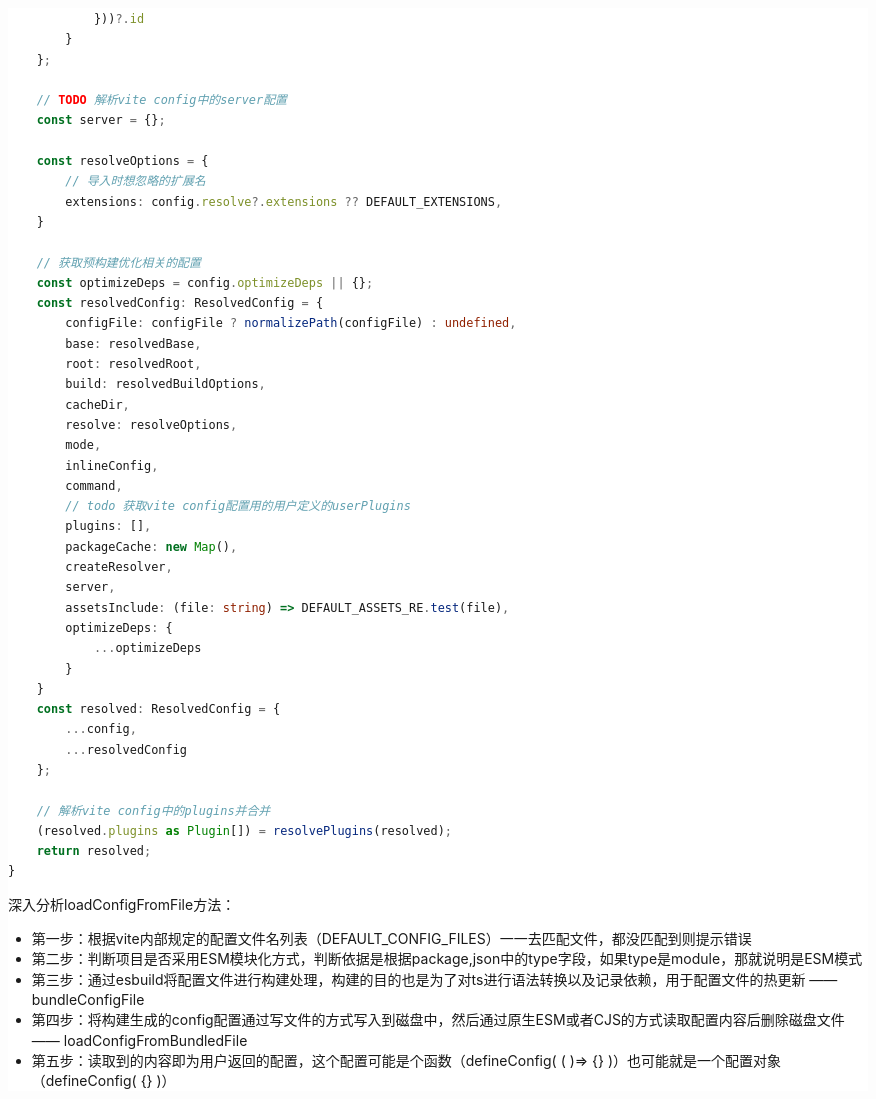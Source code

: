 ```typescript
            }))?.id
        }
    };

    // TODO 解析vite config中的server配置
    const server = {};

    const resolveOptions = {
        // 导入时想忽略的扩展名
        extensions: config.resolve?.extensions ?? DEFAULT_EXTENSIONS,
    }

    // 获取预构建优化相关的配置
    const optimizeDeps = config.optimizeDeps || {};
    const resolvedConfig: ResolvedConfig = {
        configFile: configFile ? normalizePath(configFile) : undefined,
        base: resolvedBase,
        root: resolvedRoot,
        build: resolvedBuildOptions,
        cacheDir,
        resolve: resolveOptions,
        mode,
        inlineConfig,
        command,
        // todo 获取vite config配置用的用户定义的userPlugins
        plugins: [],
        packageCache: new Map(),
        createResolver,
        server,
        assetsInclude: (file: string) => DEFAULT_ASSETS_RE.test(file),
        optimizeDeps: {
            ...optimizeDeps
        }
    }
    const resolved: ResolvedConfig = {
        ...config,
        ...resolvedConfig
    };

    // 解析vite config中的plugins并合并
    (resolved.plugins as Plugin[]) = resolvePlugins(resolved);
    return resolved;
}
```

深入分析loadConfigFromFile方法：

- 第一步：根据vite内部规定的配置文件名列表（DEFAULT_CONFIG_FILES）一一去匹配文件，都没匹配到则提示错误
- 第二步：判断项目是否采用ESM模块化方式，判断依据是根据package,json中的type字段，如果type是module，那就说明是ESM模式
- 第三步：通过esbuild将配置文件进行构建处理，构建的目的也是为了对ts进行语法转换以及记录依赖，用于配置文件的热更新 —— bundleConfigFile
- 第四步：将构建生成的config配置通过写文件的方式写入到磁盘中，然后通过原生ESM或者CJS的方式读取配置内容后删除磁盘文件  —— loadConfigFromBundledFile
- 第五步：读取到的内容即为用户返回的配置，这个配置可能是个函数（defineConfig( ( )=> {} )）也可能就是一个配置对象（defineConfig( {} )）
